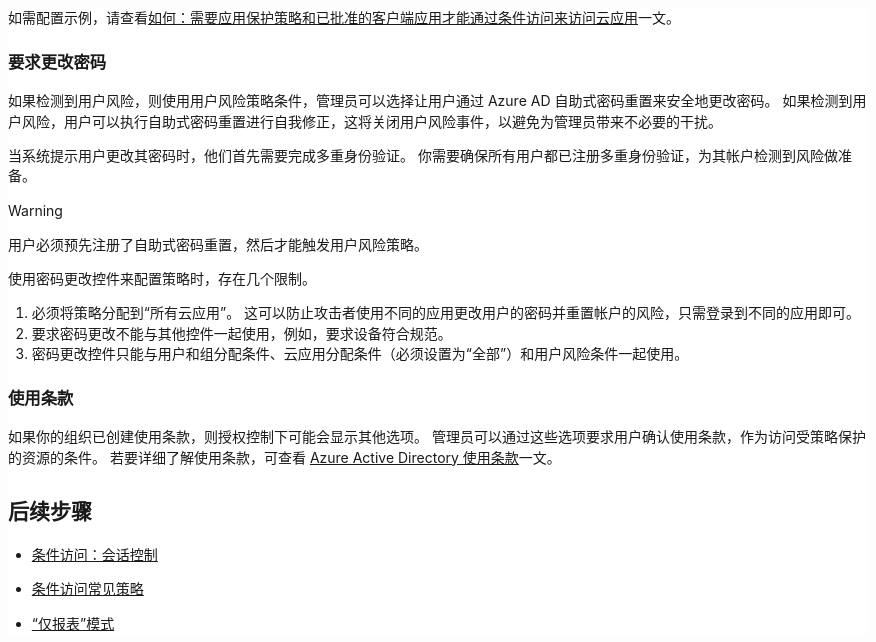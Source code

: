 如需配置示例，请查看[如何：需要应用保护策略和已批准的客户端应用才能通过条件访问来访问云应用](app-protection-based-conditional-access.md)一文。

### <a name="require-password-change"></a>要求更改密码 

如果检测到用户风险，则使用用户风险策略条件，管理员可以选择让用户通过 Azure AD 自助式密码重置来安全地更改密码。 如果检测到用户风险，用户可以执行自助式密码重置进行自我修正，这将关闭用户风险事件，以避免为管理员带来不必要的干扰。 

当系统提示用户更改其密码时，他们首先需要完成多重身份验证。 你需要确保所有用户都已注册多重身份验证，为其帐户检测到风险做准备。  

> [!WARNING]
> 用户必须预先注册了自助式密码重置，然后才能触发用户风险策略。 

使用密码更改控件来配置策略时，存在几个限制。  

1. 必须将策略分配到“所有云应用”。 这可以防止攻击者使用不同的应用更改用户的密码并重置帐户的风险，只需登录到不同的应用即可。 
1. 要求密码更改不能与其他控件一起使用，例如，要求设备符合规范。  
1. 密码更改控件只能与用户和组分配条件、云应用分配条件（必须设置为“全部”）和用户风险条件一起使用。 

### <a name="terms-of-use"></a>使用条款

如果你的组织已创建使用条款，则授权控制下可能会显示其他选项。 管理员可以通过这些选项要求用户确认使用条款，作为访问受策略保护的资源的条件。 若要详细了解使用条款，可查看 [Azure Active Directory 使用条款](terms-of-use.md)一文。

## <a name="next-steps"></a>后续步骤

- [条件访问：会话控制](concept-conditional-access-session.md)

- [条件访问常见策略](concept-conditional-access-policy-common.md)

- [“仅报表”模式](concept-conditional-access-report-only.md)
